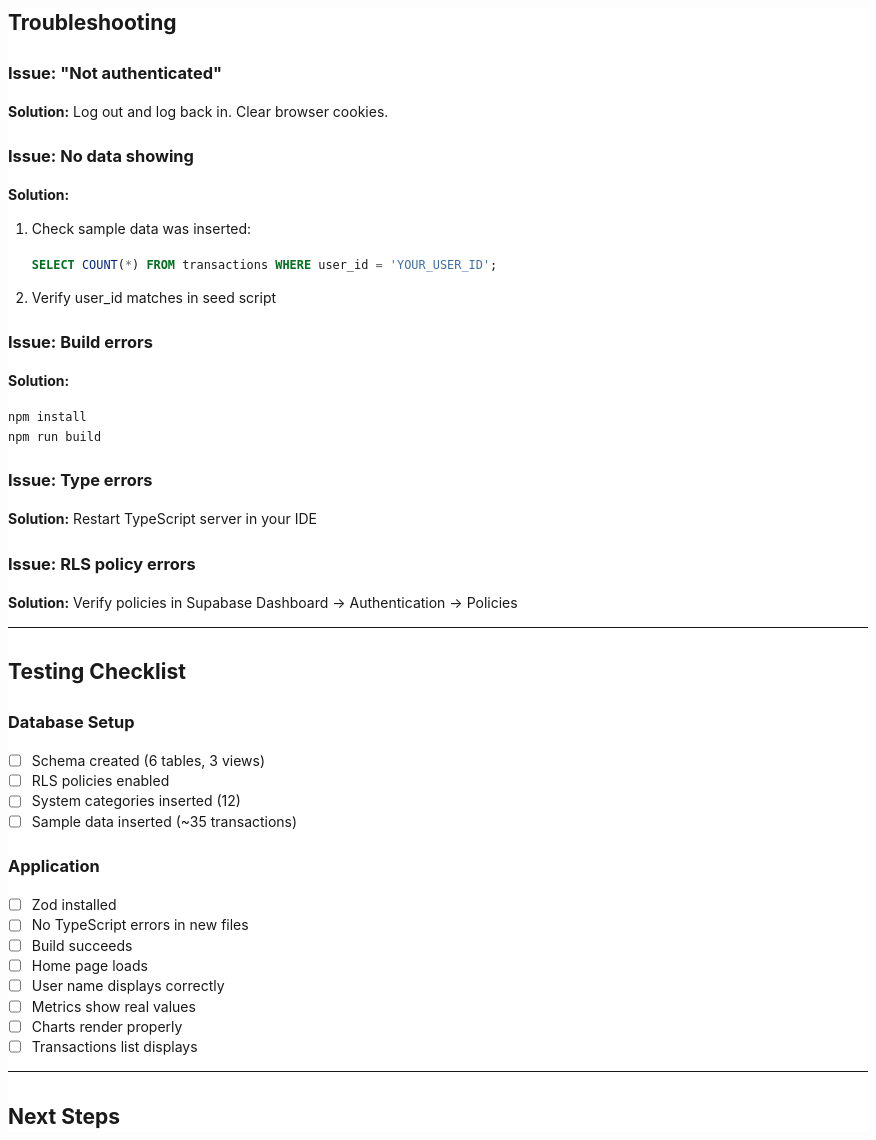 
## Troubleshooting

### Issue: "Not authenticated"
**Solution:** Log out and log back in. Clear browser cookies.

### Issue: No data showing
**Solution:**
1. Check sample data was inserted:
   ```sql
   SELECT COUNT(*) FROM transactions WHERE user_id = 'YOUR_USER_ID';
   ```
2. Verify user_id matches in seed script

### Issue: Build errors
**Solution:**
```bash
npm install
npm run build
```

### Issue: Type errors
**Solution:** Restart TypeScript server in your IDE

### Issue: RLS policy errors
**Solution:** Verify policies in Supabase Dashboard → Authentication → Policies

---

## Testing Checklist

### Database Setup
- [ ] Schema created (6 tables, 3 views)
- [ ] RLS policies enabled
- [ ] System categories inserted (12)
- [ ] Sample data inserted (~35 transactions)

### Application
- [ ] Zod installed
- [ ] No TypeScript errors in new files
- [ ] Build succeeds
- [ ] Home page loads
- [ ] User name displays correctly
- [ ] Metrics show real values
- [ ] Charts render properly
- [ ] Transactions list displays

---

## Next Steps
